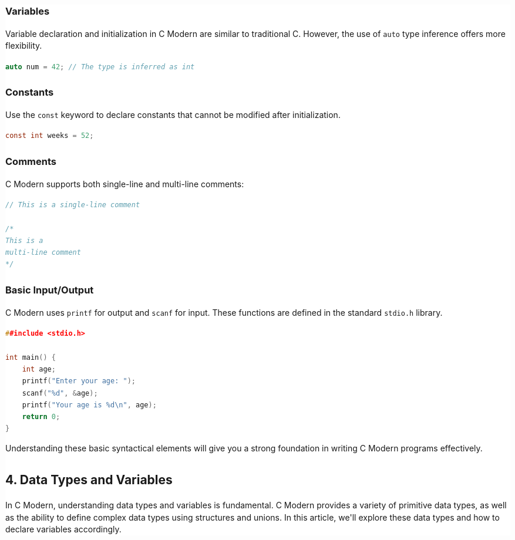 ### Variables

Variable declaration and initialization in C Modern are similar to
traditional C. However, the use of `auto` type inference offers more
flexibility.

```c
auto num = 42; // The type is inferred as int
```

### Constants

Use the `const` keyword to declare constants that cannot be modified
after initialization.

```c
const int weeks = 52;
```

### Comments

C Modern supports both single-line and multi-line comments:

```c
// This is a single-line comment

/*
This is a
multi-line comment
*/
```

### Basic Input/Output

C Modern uses `printf` for output and `scanf` for input. These functions
are defined in the standard `stdio.h` library.

```c
##include <stdio.h>

int main() {
    int age;
    printf("Enter your age: ");
    scanf("%d", &age);
    printf("Your age is %d\n", age);
    return 0;
}
```

Understanding these basic syntactical elements will give you a strong
foundation in writing C Modern programs effectively.

## 4. Data Types and Variables

In C Modern, understanding data types and variables is fundamental. C Modern
provides a variety of primitive data types, as well as the ability to define
complex data types using structures and unions. In this article, we'll explore
these data types and how to declare variables accordingly.
